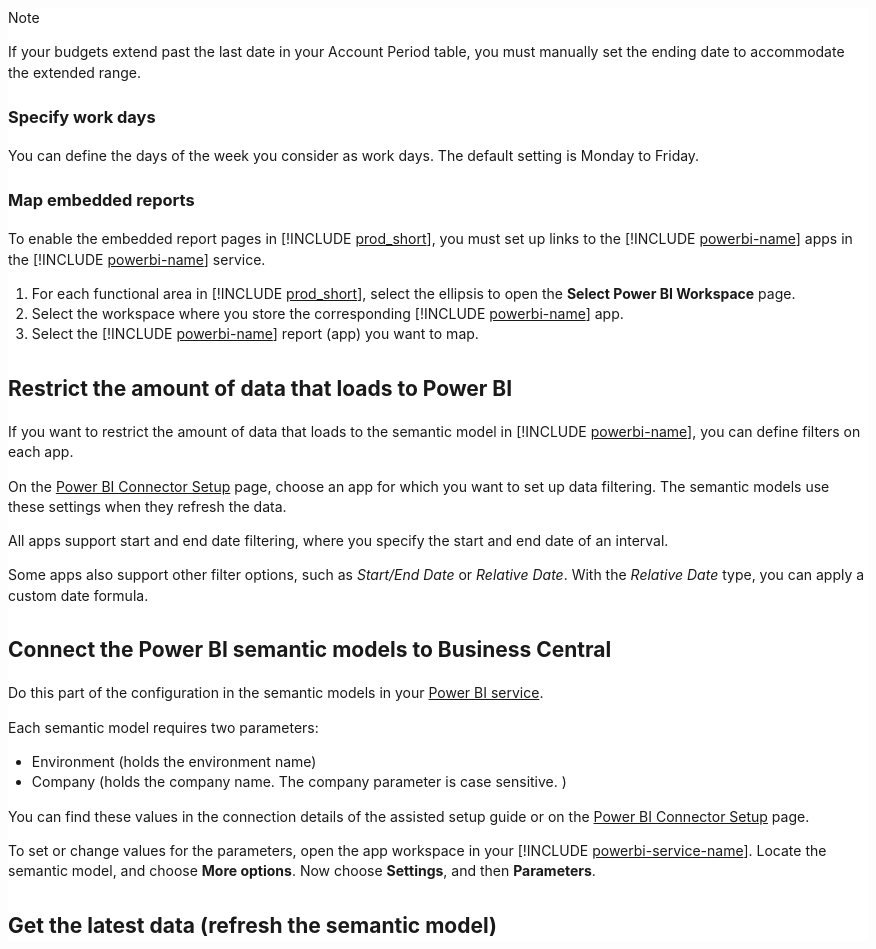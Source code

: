 > [!NOTE]
> If your budgets extend past the last date in your Account Period table, you must manually set the ending date to accommodate the extended range.

### Specify work days

You can define the days of the week you consider as work days. The default setting is Monday to Friday.

### Map embedded reports

To enable the embedded report pages in [!INCLUDE [prod_short](includes/prod_short.md)], you must set up links to the [!INCLUDE [powerbi-name](includes/powerbi-name.md)] apps in the [!INCLUDE [powerbi-name](includes/powerbi-name.md)] service.

1. For each functional area in [!INCLUDE [prod_short](includes/prod_short.md)], select the ellipsis to open the **Select Power BI Workspace** page.
1. Select the workspace where you store the corresponding [!INCLUDE [powerbi-name](includes/powerbi-name.md)] app.
1. Select the [!INCLUDE [powerbi-name](includes/powerbi-name.md)] report (app) you want to map.

## Restrict the amount of data that loads to Power BI

If you want to restrict the amount of data that loads to the semantic model in [!INCLUDE [powerbi-name](includes/powerbi-name.md)], you can define filters on each app.

On the [Power BI Connector Setup](https://businesscentral.dynamics.com?page=36951) page, choose an app for which you want to set up data filtering. The semantic models use these settings when they refresh the data.

All apps support start and end date filtering, where you specify the start and end date of an interval.

Some apps also support other filter options, such as *Start/End Date* or *Relative Date*. With the *Relative Date* type, you can apply a custom date formula.

## Connect the Power BI semantic models to Business Central

Do this part of the configuration in the semantic models in your [Power BI service](https://app.powerbi.com).

Each semantic model requires two parameters:

- Environment (holds the environment name)
- Company (holds the company name. The company parameter is case sensitive. )

You can find these values in the connection details of the assisted setup guide or on the [Power BI Connector Setup](https://businesscentral.dynamics.com?page=36951) page.

To set or change values for the parameters, open the app workspace in your [!INCLUDE [powerbi-service-name](includes/powerbi-service-name.md)]. Locate the semantic model, and choose **More options**. Now choose **Settings**, and then **Parameters**.

## Get the latest data (refresh the semantic model)
